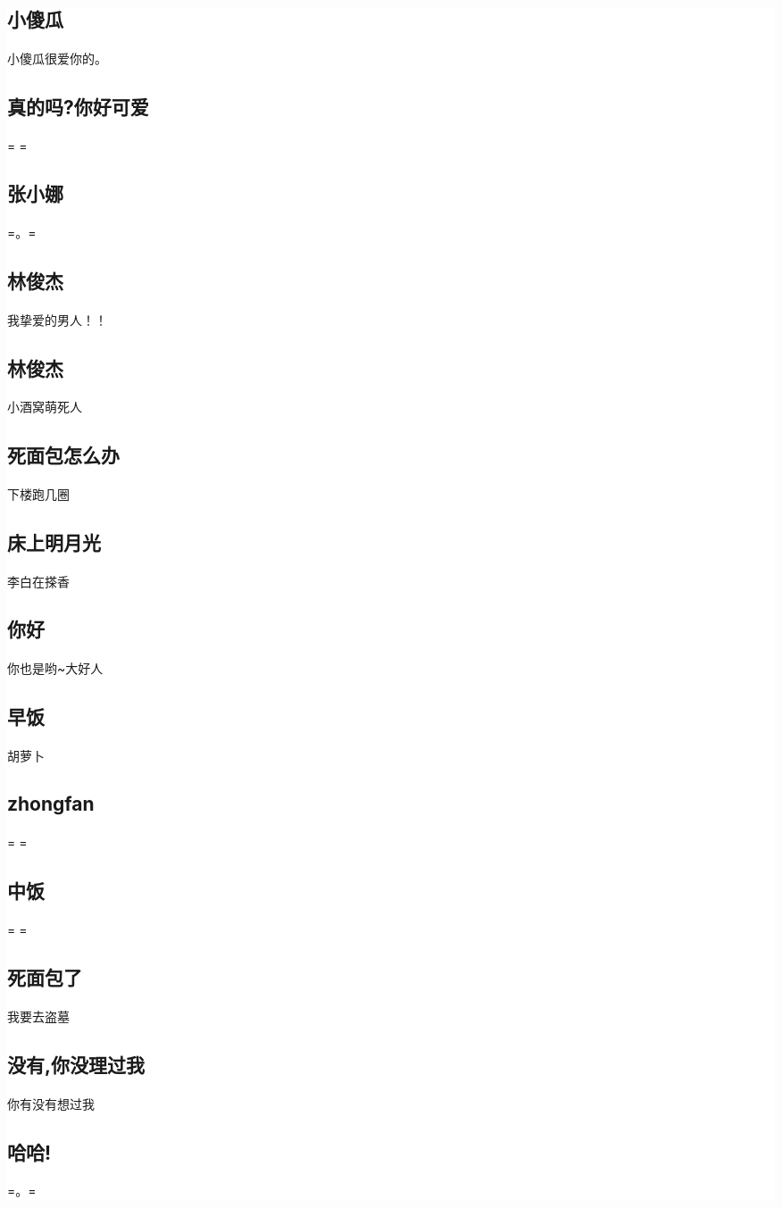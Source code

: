 ## 小傻瓜
小傻瓜很爱你的。

## 真的吗?你好可爱
= =

## 张小娜
=。=

## 林俊杰
我挚爱的男人！！

## 林俊杰
小酒窝萌死人

## 死面包怎么办
下楼跑几圈

## 床上明月光
李白在搽香

## 你好
你也是哟~大好人

## 早饭
胡萝卜

## zhongfan
= =

## 中饭
= =

## 死面包了
我要去盗墓

## 没有,你没理过我
你有没有想过我

## 哈哈!
=。=

